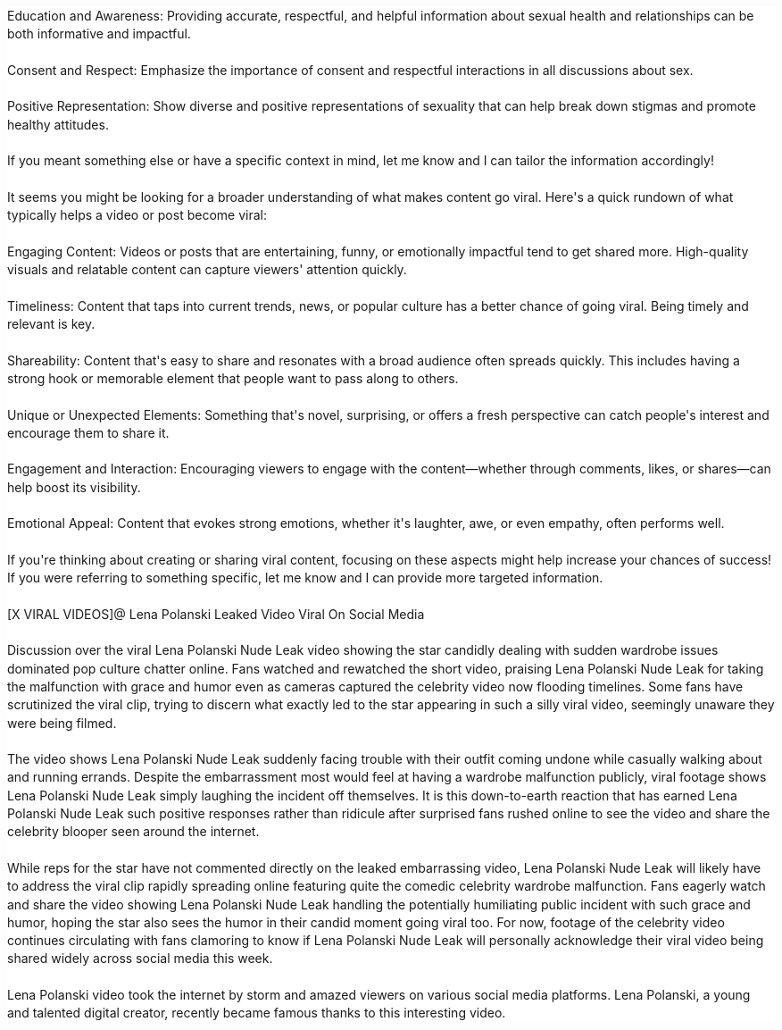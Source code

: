 Education and Awareness: Providing accurate, respectful, and helpful information about sexual health and relationships can be both informative and impactful.
<br><br>
Consent and Respect: Emphasize the importance of consent and respectful interactions in all discussions about sex.
<br><br>
Positive Representation: Show diverse and positive representations of sexuality that can help break down stigmas and promote healthy attitudes.
<br><br>
If you meant something else or have a specific context in mind, let me know and I can tailor the information accordingly!
<br><br>
It seems you might be looking for a broader understanding of what makes content go viral. Here's a quick rundown of what typically helps a video or post become viral:
<br><br>
Engaging Content: Videos or posts that are entertaining, funny, or emotionally impactful tend to get shared more. High-quality visuals and relatable content can capture viewers' attention quickly.
<br><br>
Timeliness: Content that taps into current trends, news, or popular culture has a better chance of going viral. Being timely and relevant is key.
<br><br>
Shareability: Content that's easy to share and resonates with a broad audience often spreads quickly. This includes having a strong hook or memorable element that people want to pass along to others.
<br><br>
Unique or Unexpected Elements: Something that's novel, surprising, or offers a fresh perspective can catch people's interest and encourage them to share it.
<br><br>
Engagement and Interaction: Encouraging viewers to engage with the content—whether through comments, likes, or shares—can help boost its visibility.
<br><br>
Emotional Appeal: Content that evokes strong emotions, whether it's laughter, awe, or even empathy, often performs well.
<br><br>
If you're thinking about creating or sharing viral content, focusing on these aspects might help increase your chances of success! If you were referring to something specific, let me know and I can provide more targeted information.
<br><br>
[X VIRAL VIDEOS]@  Lena Polanski Leaked Video Viral On Social Media
<br><br>
Discussion over the viral   Lena Polanski Nude Leak video showing the star candidly dealing with sudden wardrobe issues dominated pop culture chatter online. Fans watched and rewatched the short video, praising   Lena Polanski Nude Leak for taking the malfunction with grace and humor even as cameras captured the celebrity video now flooding timelines. Some fans have scrutinized the viral clip, trying to discern what exactly led to the star appearing in such a silly viral video, seemingly unaware they were being filmed.
<br><br>
The video shows   Lena Polanski Nude Leak suddenly facing trouble with their outfit coming undone while casually walking about and running errands. Despite the embarrassment most would feel at having a wardrobe malfunction publicly, viral footage shows   Lena Polanski Nude Leak simply laughing the incident off themselves. It is this down-to-earth reaction that has earned   Lena Polanski Nude Leak such positive responses rather than ridicule after surprised fans rushed online to see the video and share the celebrity blooper seen around the internet.
<br><br>
While reps for the star have not commented directly on the leaked embarrassing video,   Lena Polanski Nude Leak will likely have to address the viral clip rapidly spreading online featuring quite the comedic celebrity wardrobe malfunction. Fans eagerly watch and share the video showing   Lena Polanski Nude Leak handling the potentially humiliating public incident with such grace and humor, hoping the star also sees the humor in their candid moment going viral too. For now, footage of the celebrity video continues circulating with fans clamoring to know if   Lena Polanski Nude Leak will personally acknowledge their viral video being shared widely across social media this week.
<br><br>
  Lena Polanski video took the internet by storm and amazed viewers on various social media platforms.   Lena Polanski, a young and talented digital creator, recently became famous thanks to this interesting video.